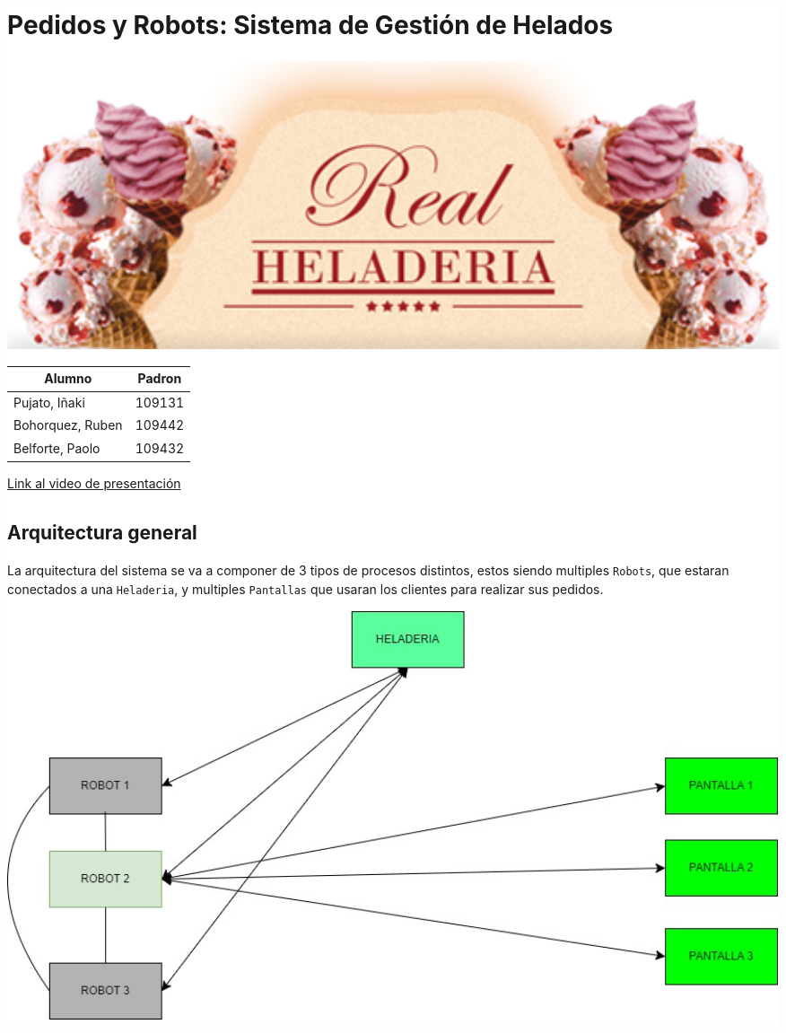 # Pedidos y Robots: Sistema de Gestión de Helados

<p align="center">
    <img alt="logo heladeria" src="./imagenes/la_real.png" width="100%"/>
</p>

| Alumno           | Padron |
| ---------------- | ------ |
| Pujato, Iñaki    | 109131 |
| Bohorquez, Ruben | 109442 |
| Belforte, Paolo  | 109432 |

[Link al video de presentación](https://youtu.be/hIp647Pe6HM)

## Arquitectura general

La arquitectura del sistema se va a componer de 3 tipos de procesos distintos, estos siendo multiples `Robots`, que estaran conectados a una `Heladeria`, y multiples `Pantallas` que usaran los clientes para realizar sus pedidos.

<p align="center">
    <img alt="general" src="./imagenes/arquitectura_general.jpg" width="100%"/>
</p>

